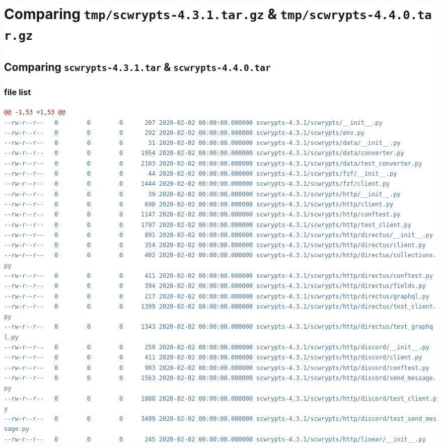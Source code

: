 # Comparing `tmp/scwrypts-4.3.1.tar.gz` & `tmp/scwrypts-4.4.0.tar.gz`

## Comparing `scwrypts-4.3.1.tar` & `scwrypts-4.4.0.tar`

### file list

```diff
@@ -1,53 +1,53 @@
--rw-r--r--   0        0        0      207 2020-02-02 00:00:00.000000 scwrypts-4.3.1/scwrypts/__init__.py
--rw-r--r--   0        0        0      292 2020-02-02 00:00:00.000000 scwrypts-4.3.1/scwrypts/env.py
--rw-r--r--   0        0        0       31 2020-02-02 00:00:00.000000 scwrypts-4.3.1/scwrypts/data/__init__.py
--rw-r--r--   0        0        0     1954 2020-02-02 00:00:00.000000 scwrypts-4.3.1/scwrypts/data/converter.py
--rw-r--r--   0        0        0     2103 2020-02-02 00:00:00.000000 scwrypts-4.3.1/scwrypts/data/test_converter.py
--rw-r--r--   0        0        0       44 2020-02-02 00:00:00.000000 scwrypts-4.3.1/scwrypts/fzf/__init__.py
--rw-r--r--   0        0        0     1444 2020-02-02 00:00:00.000000 scwrypts-4.3.1/scwrypts/fzf/client.py
--rw-r--r--   0        0        0       39 2020-02-02 00:00:00.000000 scwrypts-4.3.1/scwrypts/http/__init__.py
--rw-r--r--   0        0        0      690 2020-02-02 00:00:00.000000 scwrypts-4.3.1/scwrypts/http/client.py
--rw-r--r--   0        0        0     1147 2020-02-02 00:00:00.000000 scwrypts-4.3.1/scwrypts/http/conftest.py
--rw-r--r--   0        0        0     1797 2020-02-02 00:00:00.000000 scwrypts-4.3.1/scwrypts/http/test_client.py
--rw-r--r--   0        0        0      891 2020-02-02 00:00:00.000000 scwrypts-4.3.1/scwrypts/http/directus/__init__.py
--rw-r--r--   0        0        0      354 2020-02-02 00:00:00.000000 scwrypts-4.3.1/scwrypts/http/directus/client.py
--rw-r--r--   0        0        0      402 2020-02-02 00:00:00.000000 scwrypts-4.3.1/scwrypts/http/directus/collections.py
--rw-r--r--   0        0        0      411 2020-02-02 00:00:00.000000 scwrypts-4.3.1/scwrypts/http/directus/conftest.py
--rw-r--r--   0        0        0      394 2020-02-02 00:00:00.000000 scwrypts-4.3.1/scwrypts/http/directus/fields.py
--rw-r--r--   0        0        0      217 2020-02-02 00:00:00.000000 scwrypts-4.3.1/scwrypts/http/directus/graphql.py
--rw-r--r--   0        0        0     1399 2020-02-02 00:00:00.000000 scwrypts-4.3.1/scwrypts/http/directus/test_client.py
--rw-r--r--   0        0        0     1343 2020-02-02 00:00:00.000000 scwrypts-4.3.1/scwrypts/http/directus/test_graphql.py
--rw-r--r--   0        0        0      259 2020-02-02 00:00:00.000000 scwrypts-4.3.1/scwrypts/http/discord/__init__.py
--rw-r--r--   0        0        0      411 2020-02-02 00:00:00.000000 scwrypts-4.3.1/scwrypts/http/discord/client.py
--rw-r--r--   0        0        0      903 2020-02-02 00:00:00.000000 scwrypts-4.3.1/scwrypts/http/discord/conftest.py
--rw-r--r--   0        0        0     1563 2020-02-02 00:00:00.000000 scwrypts-4.3.1/scwrypts/http/discord/send_message.py
--rw-r--r--   0        0        0     1808 2020-02-02 00:00:00.000000 scwrypts-4.3.1/scwrypts/http/discord/test_client.py
--rw-r--r--   0        0        0     3499 2020-02-02 00:00:00.000000 scwrypts-4.3.1/scwrypts/http/discord/test_send_message.py
--rw-r--r--   0        0        0      245 2020-02-02 00:00:00.000000 scwrypts-4.3.1/scwrypts/http/linear/__init__.py
```